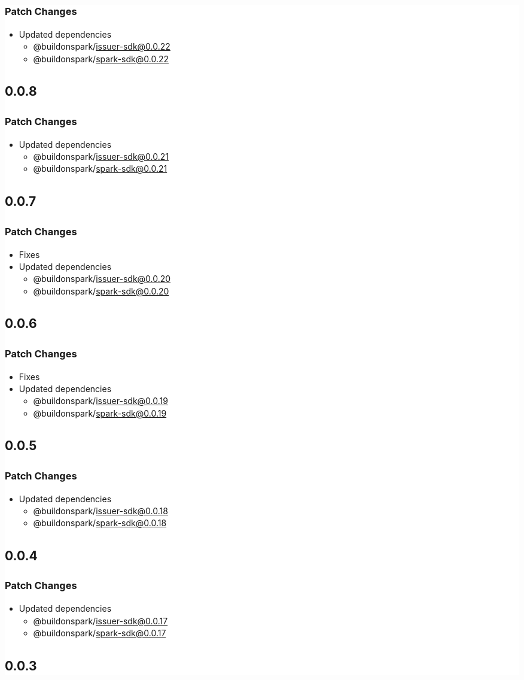 ### Patch Changes

- Updated dependencies
  - @buildonspark/issuer-sdk@0.0.22
  - @buildonspark/spark-sdk@0.0.22

## 0.0.8

### Patch Changes

- Updated dependencies
  - @buildonspark/issuer-sdk@0.0.21
  - @buildonspark/spark-sdk@0.0.21

## 0.0.7

### Patch Changes

- Fixes
- Updated dependencies
  - @buildonspark/issuer-sdk@0.0.20
  - @buildonspark/spark-sdk@0.0.20

## 0.0.6

### Patch Changes

- Fixes
- Updated dependencies
  - @buildonspark/issuer-sdk@0.0.19
  - @buildonspark/spark-sdk@0.0.19

## 0.0.5

### Patch Changes

- Updated dependencies
  - @buildonspark/issuer-sdk@0.0.18
  - @buildonspark/spark-sdk@0.0.18

## 0.0.4

### Patch Changes

- Updated dependencies
  - @buildonspark/issuer-sdk@0.0.17
  - @buildonspark/spark-sdk@0.0.17

## 0.0.3
